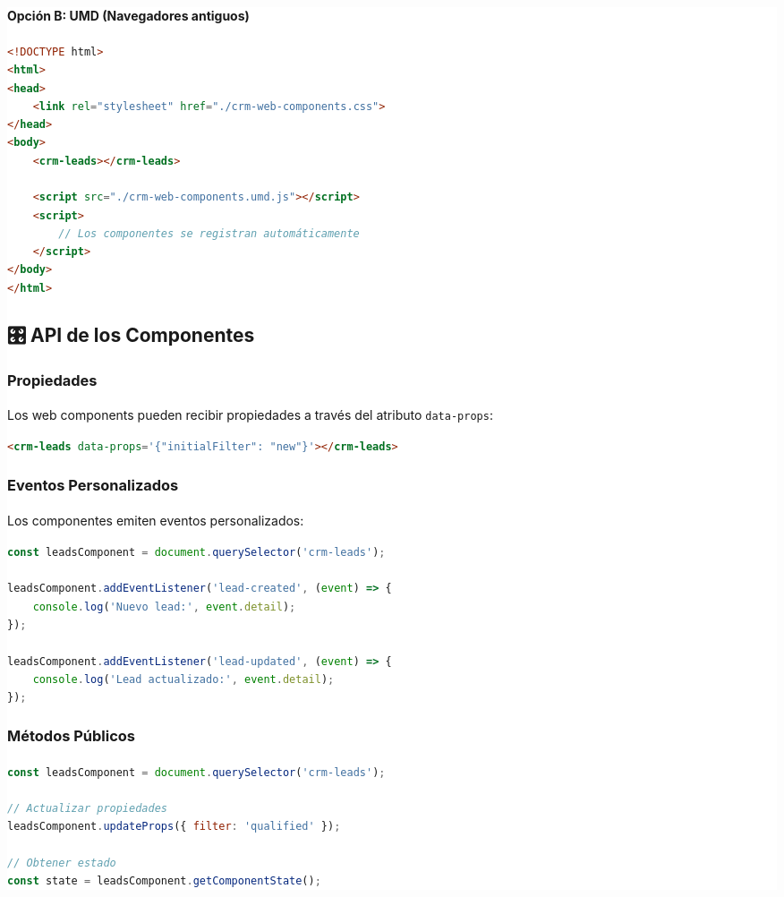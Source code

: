 #### Opción B: UMD (Navegadores antiguos)

```html
<!DOCTYPE html>
<html>
<head>
    <link rel="stylesheet" href="./crm-web-components.css">
</head>
<body>
    <crm-leads></crm-leads>
    
    <script src="./crm-web-components.umd.js"></script>
    <script>
        // Los componentes se registran automáticamente
    </script>
</body>
</html>
```

## 🎛️ API de los Componentes

### Propiedades

Los web components pueden recibir propiedades a través del atributo `data-props`:

```html
<crm-leads data-props='{"initialFilter": "new"}'></crm-leads>
```

### Eventos Personalizados

Los componentes emiten eventos personalizados:

```javascript
const leadsComponent = document.querySelector('crm-leads');

leadsComponent.addEventListener('lead-created', (event) => {
    console.log('Nuevo lead:', event.detail);
});

leadsComponent.addEventListener('lead-updated', (event) => {
    console.log('Lead actualizado:', event.detail);
});
```

### Métodos Públicos

```javascript
const leadsComponent = document.querySelector('crm-leads');

// Actualizar propiedades
leadsComponent.updateProps({ filter: 'qualified' });

// Obtener estado
const state = leadsComponent.getComponentState();
```
